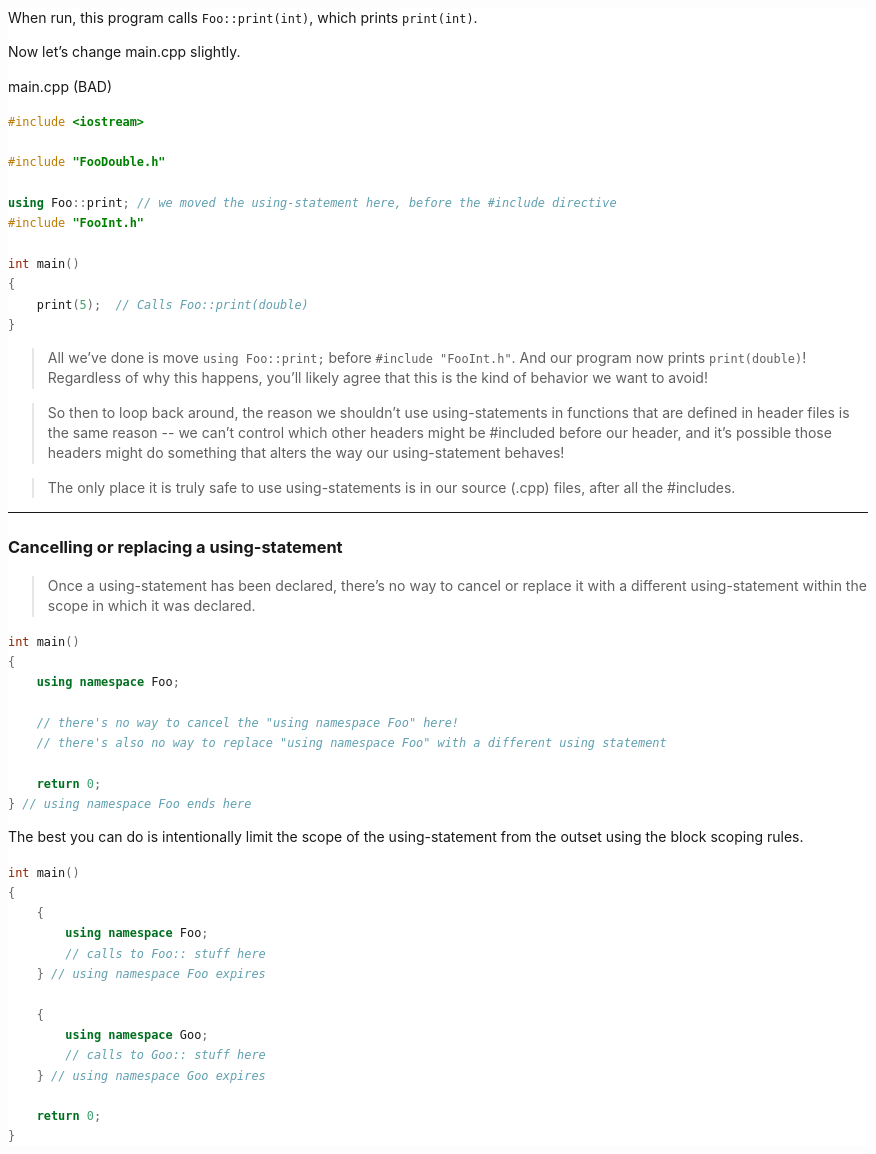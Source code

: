 When run, this program calls `Foo::print(int)`, which prints `print(int)`.

Now let’s change main.cpp slightly.

main.cpp (BAD)

```cpp
#include <iostream>

#include "FooDouble.h"

using Foo::print; // we moved the using-statement here, before the #include directive
#include "FooInt.h"

int main()
{
    print(5);  // Calls Foo::print(double)
}
```

>All we’ve done is move `using Foo::print;` before `#include "FooInt.h"`. And our program now prints `print(double)`! Regardless of why this happens, you’ll likely agree that this is the kind of behavior we want to avoid!

>So then to loop back around, the reason we shouldn’t use using-statements in functions that are defined in header files is the same reason -- we can’t control which other headers might be #included before our header, and it’s possible those headers might do something that alters the way our using-statement behaves!

>The only place it is truly safe to use using-statements is in our source (.cpp) files, after all the #includes.

---
### Cancelling or replacing a using-statement

>Once a using-statement has been declared, there’s no way to cancel or replace it with a different using-statement within the scope in which it was declared.

```cpp
int main()
{
    using namespace Foo;

    // there's no way to cancel the "using namespace Foo" here!
    // there's also no way to replace "using namespace Foo" with a different using statement

    return 0;
} // using namespace Foo ends here
```

The best you can do is intentionally limit the scope of the using-statement from the outset using the block scoping rules.

```cpp
int main()
{
    {
        using namespace Foo;
        // calls to Foo:: stuff here
    } // using namespace Foo expires

    {
        using namespace Goo;
        // calls to Goo:: stuff here
    } // using namespace Goo expires

    return 0;
}
```